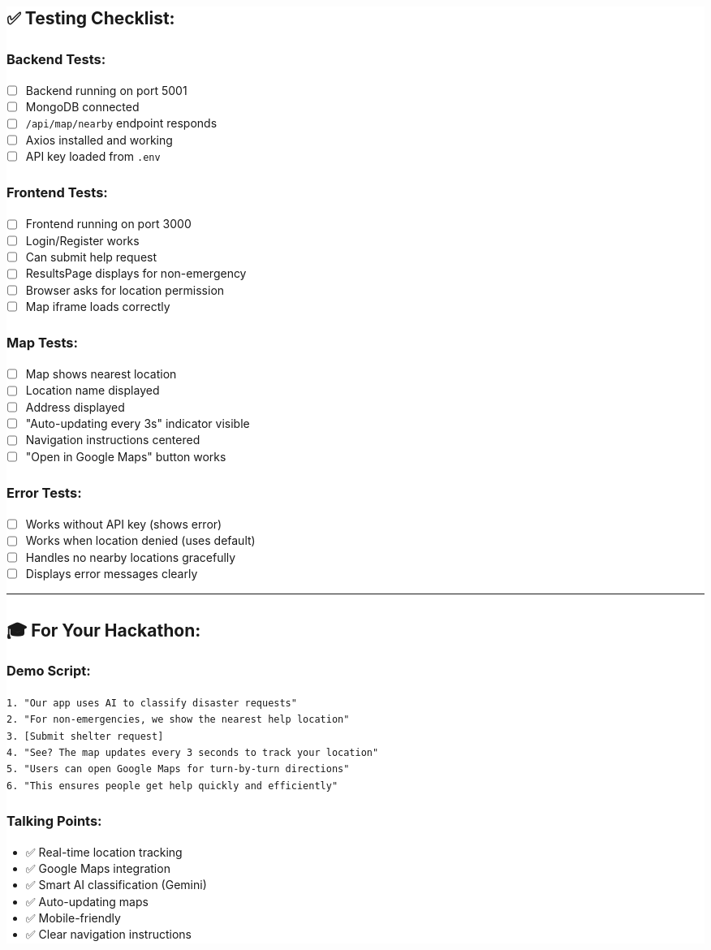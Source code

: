 
## ✅ **Testing Checklist:**

### **Backend Tests:**
- [ ] Backend running on port 5001
- [ ] MongoDB connected
- [ ] `/api/map/nearby` endpoint responds
- [ ] Axios installed and working
- [ ] API key loaded from `.env`

### **Frontend Tests:**
- [ ] Frontend running on port 3000
- [ ] Login/Register works
- [ ] Can submit help request
- [ ] ResultsPage displays for non-emergency
- [ ] Browser asks for location permission
- [ ] Map iframe loads correctly

### **Map Tests:**
- [ ] Map shows nearest location
- [ ] Location name displayed
- [ ] Address displayed
- [ ] "Auto-updating every 3s" indicator visible
- [ ] Navigation instructions centered
- [ ] "Open in Google Maps" button works

### **Error Tests:**
- [ ] Works without API key (shows error)
- [ ] Works when location denied (uses default)
- [ ] Handles no nearby locations gracefully
- [ ] Displays error messages clearly

---

## 🎓 **For Your Hackathon:**

### **Demo Script:**
```
1. "Our app uses AI to classify disaster requests"
2. "For non-emergencies, we show the nearest help location"
3. [Submit shelter request]
4. "See? The map updates every 3 seconds to track your location"
5. "Users can open Google Maps for turn-by-turn directions"
6. "This ensures people get help quickly and efficiently"
```

### **Talking Points:**
- ✅ Real-time location tracking
- ✅ Google Maps integration
- ✅ Smart AI classification (Gemini)
- ✅ Auto-updating maps
- ✅ Mobile-friendly
- ✅ Clear navigation instructions
